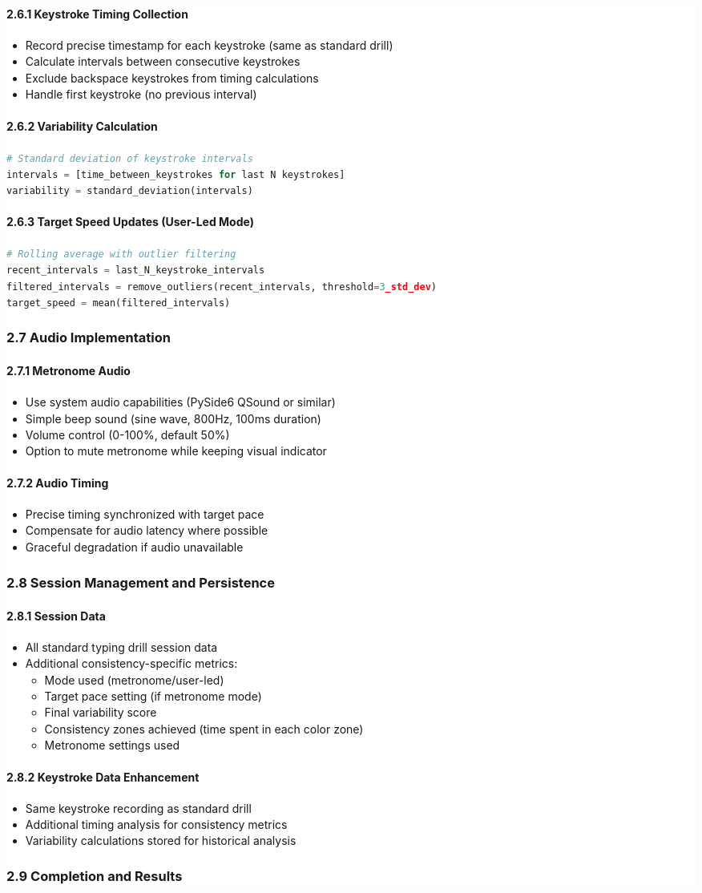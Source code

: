 #### 2.6.1 Keystroke Timing Collection
- Record precise timestamp for each keystroke (same as standard drill)
- Calculate intervals between consecutive keystrokes
- Exclude backspace keystrokes from timing calculations
- Handle first keystroke (no previous interval)

#### 2.6.2 Variability Calculation
```python
# Standard deviation of keystroke intervals
intervals = [time_between_keystrokes for last N keystrokes]
variability = standard_deviation(intervals)
```

#### 2.6.3 Target Speed Updates (User-Led Mode)
```python
# Rolling average with outlier filtering
recent_intervals = last_N_keystroke_intervals
filtered_intervals = remove_outliers(recent_intervals, threshold=3_std_dev)
target_speed = mean(filtered_intervals)
```

### 2.7 Audio Implementation

#### 2.7.1 Metronome Audio
- Use system audio capabilities (PySide6 QSound or similar)
- Simple beep sound (sine wave, 800Hz, 100ms duration)
- Volume control (0-100%, default 50%)
- Option to mute metronome while keeping visual indicator

#### 2.7.2 Audio Timing
- Precise timing synchronized with target pace
- Compensate for audio latency where possible
- Graceful degradation if audio unavailable

### 2.8 Session Management and Persistence

#### 2.8.1 Session Data
- All standard typing drill session data
- Additional consistency-specific metrics:
  - Mode used (metronome/user-led)
  - Target pace setting (if metronome mode)
  - Final variability score
  - Consistency zones achieved (time spent in each color zone)
  - Metronome settings used

#### 2.8.2 Keystroke Data Enhancement
- Same keystroke recording as standard drill
- Additional timing analysis for consistency metrics
- Variability calculations stored for historical analysis

### 2.9 Completion and Results
